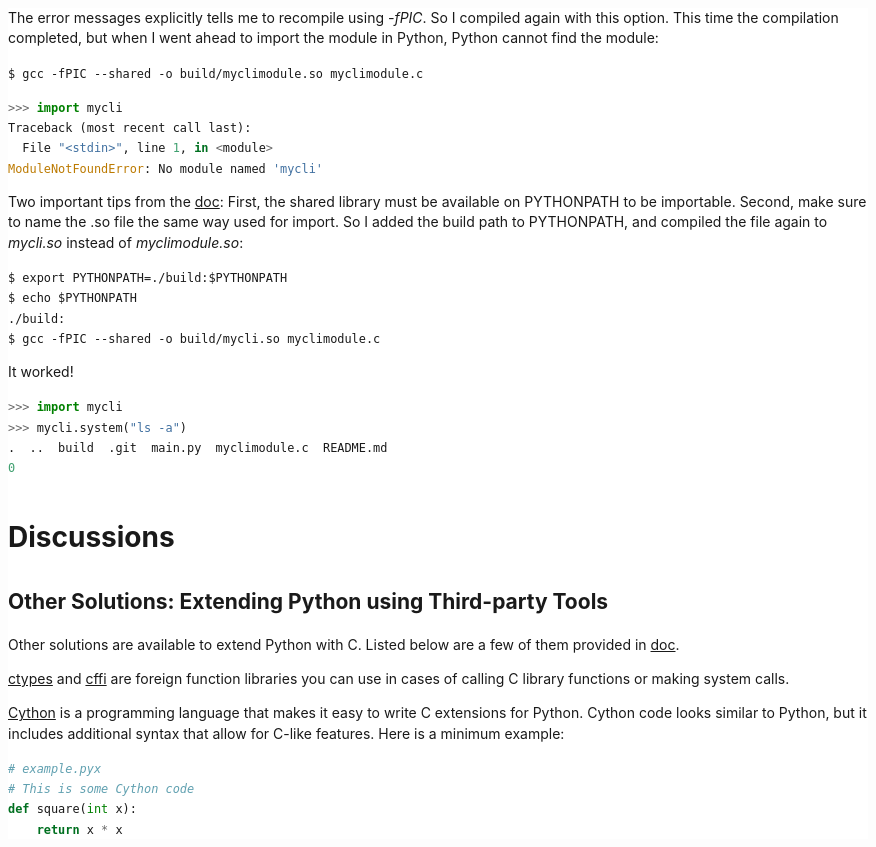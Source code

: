 The error messages explicitly tells me to recompile using *-fPIC*. So I compiled again with this option. This time the compilation completed, but when I went ahead to import the module in Python, Python cannot find the module:
```shell
$ gcc -fPIC --shared -o build/myclimodule.so myclimodule.c
```
```python
>>> import mycli
Traceback (most recent call last):
  File "<stdin>", line 1, in <module>
ModuleNotFoundError: No module named 'mycli'
```

Two important tips from the [doc](https://docs.python.org/3/extending/building.html#building): First, the shared library must be available on PYTHONPATH to be importable. Second, make sure to name the .so file the same way used for import. So I added the build path to PYTHONPATH, and compiled the file again to *mycli.so* instead of *myclimodule.so*:
```shell
$ export PYTHONPATH=./build:$PYTHONPATH
$ echo $PYTHONPATH
./build:
$ gcc -fPIC --shared -o build/mycli.so myclimodule.c
```

It worked!
```python
>>> import mycli
>>> mycli.system("ls -a")
.  ..  build  .git  main.py  myclimodule.c  README.md
0
```


# Discussions

## Other Solutions: Extending Python using Third-party Tools

Other solutions are available to extend Python with C. Listed below are a few of them provided in [doc](https://docs.python.org/3/extending/index.html).

[ctypes](https://docs.python.org/3/library/ctypes.html#module-ctypes) and [cffi](https://cffi.readthedocs.io/en/stable/) are foreign function libraries you can use in cases of calling C library functions or making system calls.


[Cython](https://cython.org/) is a programming language that makes it easy to write C extensions for Python. Cython code looks similar to Python, but it includes additional syntax that allow for C-like features. Here is a minimum example:

```python
# example.pyx
# This is some Cython code
def square(int x):
    return x * x
```
